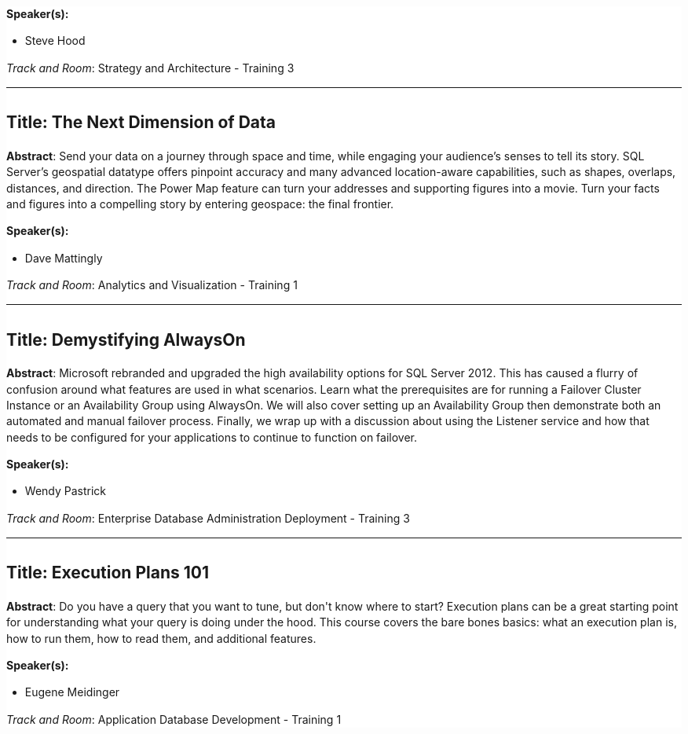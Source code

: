 **Speaker(s):**
- Steve Hood
 
*Track and Room*: Strategy and Architecture - Training 3
 
----------------------------------------------------------------------------------- 
 
 
## Title: The Next Dimension of Data
 
**Abstract**:
Send your data on a journey through space and time, while engaging your audience’s senses to tell its story.
SQL Server’s geospatial datatype offers pinpoint accuracy and many advanced location-aware capabilities, such as shapes, overlaps, distances, and direction. The Power Map feature can turn your addresses and supporting figures into a movie.
Turn your facts and figures into a compelling story by entering geospace: the final frontier.
 
**Speaker(s):**
- Dave Mattingly
 
*Track and Room*: Analytics and Visualization - Training 1
 
----------------------------------------------------------------------------------- 
 
 
## Title: Demystifying AlwaysOn
 
**Abstract**:
Microsoft rebranded and upgraded the high availability options for SQL Server 2012. This has caused a flurry of confusion around what features are used in what scenarios. Learn what the prerequisites are for running a Failover Cluster Instance or an Availability Group using AlwaysOn. We will also cover setting up an Availability Group then demonstrate both an automated and manual failover process. Finally, we wrap up with a discussion about using the Listener service and how that needs to be configured for your applications to continue to function on failover.
 
**Speaker(s):**
- Wendy Pastrick
 
*Track and Room*: Enterprise Database Administration  Deployment - Training 3
 
----------------------------------------------------------------------------------- 
 
 
## Title: Execution Plans 101
 
**Abstract**:
Do you have a query that you want to tune, but don't know where to start? Execution plans can be a great starting point for understanding what your query is doing under the hood. This course covers the bare bones basics: what an execution plan is, how to run them, how to read them, and additional features.
 
**Speaker(s):**
- Eugene Meidinger
 
*Track and Room*: Application  Database Development - Training 1
 